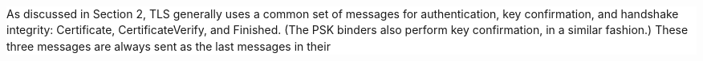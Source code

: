    As discussed in Section 2, TLS generally uses a common set of
   messages for authentication, key confirmation, and handshake
   integrity: Certificate, CertificateVerify, and Finished.  (The PSK
   binders also perform key confirmation, in a similar fashion.)  These
   three messages are always sent as the last messages in their
